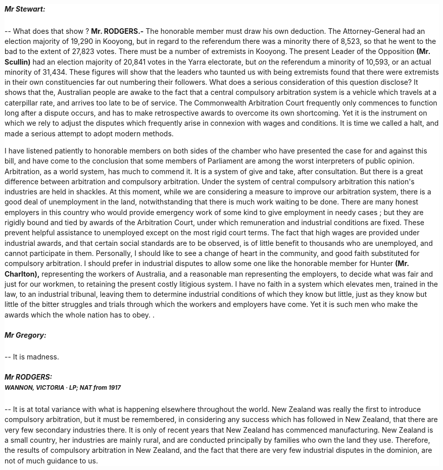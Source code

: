 ##### Mr Stewart:

-- What does that show ?   **Mr. RODGERS.-**  The honorable member must draw his own deduction. The Attorney-General had an election majority of 19,290 in Kooyong, but in regard to the referendum there was a minority there of 8,523, so that he went to the bad to the extent of 27,823 votes. There must be a number of extremists in Kooyong. The present Leader of the Opposition  **(Mr. Scullin)**  had an election majority of 20,841 votes in the Yarra electorate, but  *on*  the referendum a minority of 10,593, or an actual minority of 31,434. These figures will show that the leaders who taunted us with being extremists found that there were extremists in their own constituencies far out numbering their followers. What does a serious consideration of this question disclose? It shows that the, Australian people are awake to the fact that a central compulsory arbitration system is a vehicle which travels at a caterpillar rate, and arrives too late to be of service. The Commonwealth Arbitration Court frequently only commences to function long after a dispute occurs, and has to make retrospective awards to overcome its own shortcoming. Yet it is the instrument on which we rely to adjust the disputes which frequently arise in connexion with wages and conditions. It is time we called a halt, and made a serious attempt to adopt modern methods. 

I have listened patiently to honorable members on both sides of the chamber who have presented the case for and against this bill, and have come to the conclusion that some members of Parliament are among the worst interpreters of public opinion. Arbitration, as a world system, has much to commend it. It is a system of give and take, after consultation. But there is a great difference between arbitration and compulsory arbitration. Under the system of central compulsory arbitration this nation's industries are held in shackles. At this moment, while we are considering a measure to improve our arbitration system, there is a good deal of unemployment in the land, notwithstanding that there is much work waiting to be done. There are many honest employers in this country who would provide emergency work of some kind to give employment in needy cases ; but they are rigidly bound and tied by awards of the Arbitration Court, under which remuneration and industrial conditions are fixed. These prevent helpful assistance to unemployed except on the most rigid court terms. The fact that high wages are provided under industrial awards, and that certain social standards are to be observed, is of little benefit to thousands who are unemployed, and cannot participate in them. Personally, I should like to see a change of heart in the community, and good faith substituted for compulsory arbitration. I should prefer in industrial disputes to allow some one like the honorable member for Hunter  **(Mr. Charlton),**  representing the workers of Australia, and a reasonable man representing the employers, to decide what was fair and just for our workmen, to retaining the present costly litigious system. I have no faith in a system which elevates men, trained in the law, to an industrial tribunal, leaving them to determine industrial conditions of which they know but little, just as they know but little of the bitter struggles and trials through which the workers and employers have come. Yet it is such men who make the awards which the whole nation has to obey. . 

##### Mr Gregory:

-- It is madness. 

##### Mr RODGERS:<br><small class="text-muted">WANNON, VICTORIA &middot; LP; NAT from 1917</small>

-- It is at total variance with what is happening elsewhere throughout the world. New Zealand was really the first to introduce compulsory arbitration, but it must be remembered, in considering any success which has followed in New Zealand, that there are very few secondary industries there. It is only of recent years that New Zealand has commenced manufacturing. New Zealand is a small country, her industries are mainly rural, and are conducted principally by families who own the land they use. Therefore, the results of compulsory arbitration in New Zealand, and the fact that there are very few industrial disputes in the dominion, are not of much guidance to us. 
